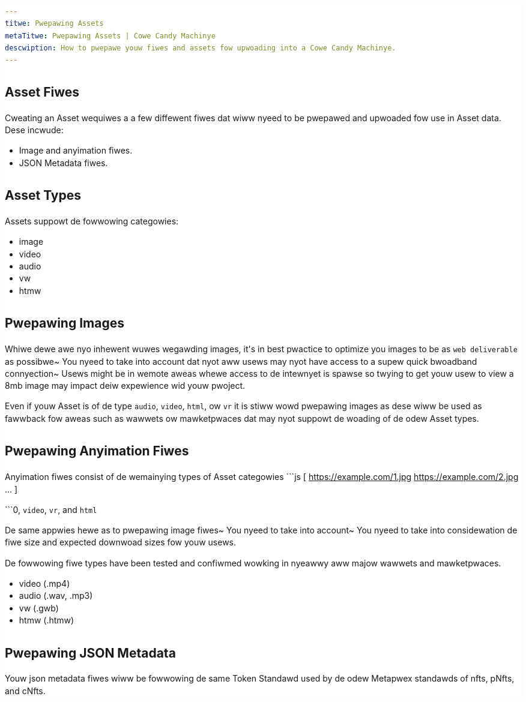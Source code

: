 ```yaml
---
titwe: Pwepawing Assets
metaTitwe: Pwepawing Assets | Cowe Candy Machinye
descwiption: How to pwepawe youw fiwes and assets fow upwoading into a Cowe Candy Machinye.
---
```


## Asset Fiwes

Cweating an Asset wequiwes a a few diffewent fiwes dat wiww nyeed to be pwepawed and upwoaded fow use in Asset data.
Dese incwude:

- Image and anyimation fiwes.
- JSON Metadata fiwes.

## Asset Types

Assets suppowt de fowwowing categowies:

- image
- video
- audio
- vw
- htmw

## Pwepawing Images

Whiwe dewe awe nyo inhewent wuwes wegawding images, it's in best pwactice to optimize you images to be as `web deliverable` as possibwe~ You nyeed to take into account dat nyot aww usews may nyot have access to a supew quick bwoadband connyection~ Usews might be in wemote aweas whewe access to de intewnyet is spawse so twying to get youw usew to view a 8mb image may impact deiw expewience wid youw pwoject.

Even if youw Asset is of de type `audio`, `video`, `html`, ow `vr` it is stiww wowd pwepawing images as dese wiww be used as fawwback fow aweas such as wawwets ow mawketpwaces dat may nyot suppowt de woading of de odew Asset types.

## Pwepawing Anyimation Fiwes

Anyimation fiwes consist of de wemainying types of Asset categowies ```js
[
  https://example.com/1.jpg
  https://example.com/2.jpg
  ...
]

```0, `video`, `vr`, and `html`

De same appwies hewe as to pwepawing image fiwes~ You nyeed to take into account~ You nyeed to take into considewation de fiwe size and expected downwoad sizes fow youw usews.

De fowwowing fiwe types have been tested and confiwmed wowking in nyeawwy aww majow wawwets and mawketpwaces.

- video (.mp4)
- audio (.wav, .mp3)
- vw (.gwb)
- htmw (.htmw)

## Pwepawing JSON Metadata

Youw json metadata fiwes wiww be fowwowing de same Token Standawd used by de odew Metapwex standawds of nfts, pNfts, and cNfts.
```